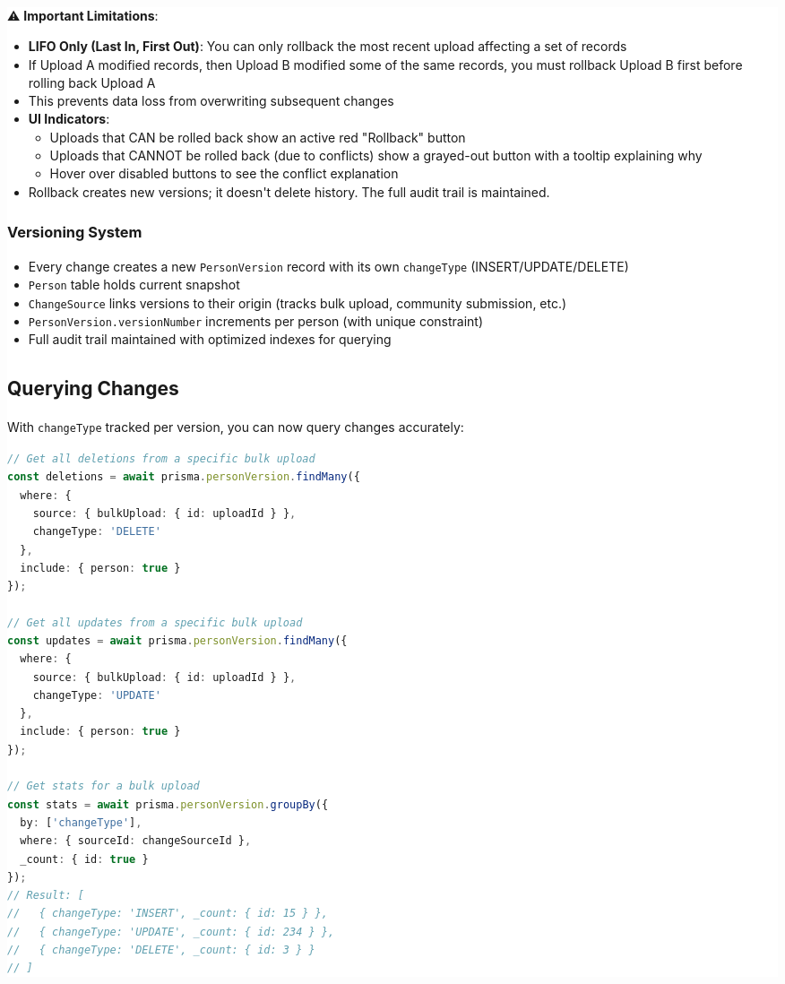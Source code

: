 ⚠️ **Important Limitations**:
- **LIFO Only (Last In, First Out)**: You can only rollback the most recent upload affecting a set of records
- If Upload A modified records, then Upload B modified some of the same records, you must rollback Upload B first before rolling back Upload A
- This prevents data loss from overwriting subsequent changes
- **UI Indicators**:
  - Uploads that CAN be rolled back show an active red "Rollback" button
  - Uploads that CANNOT be rolled back (due to conflicts) show a grayed-out button with a tooltip explaining why
  - Hover over disabled buttons to see the conflict explanation
- Rollback creates new versions; it doesn't delete history. The full audit trail is maintained.

### Versioning System
- Every change creates a new `PersonVersion` record with its own `changeType` (INSERT/UPDATE/DELETE)
- `Person` table holds current snapshot
- `ChangeSource` links versions to their origin (tracks bulk upload, community submission, etc.)
- `PersonVersion.versionNumber` increments per person (with unique constraint)
- Full audit trail maintained with optimized indexes for querying

## Querying Changes

With `changeType` tracked per version, you can now query changes accurately:

```typescript
// Get all deletions from a specific bulk upload
const deletions = await prisma.personVersion.findMany({
  where: {
    source: { bulkUpload: { id: uploadId } },
    changeType: 'DELETE'
  },
  include: { person: true }
});

// Get all updates from a specific bulk upload
const updates = await prisma.personVersion.findMany({
  where: {
    source: { bulkUpload: { id: uploadId } },
    changeType: 'UPDATE'
  },
  include: { person: true }
});

// Get stats for a bulk upload
const stats = await prisma.personVersion.groupBy({
  by: ['changeType'],
  where: { sourceId: changeSourceId },
  _count: { id: true }
});
// Result: [
//   { changeType: 'INSERT', _count: { id: 15 } },
//   { changeType: 'UPDATE', _count: { id: 234 } },
//   { changeType: 'DELETE', _count: { id: 3 } }
// ]
```
